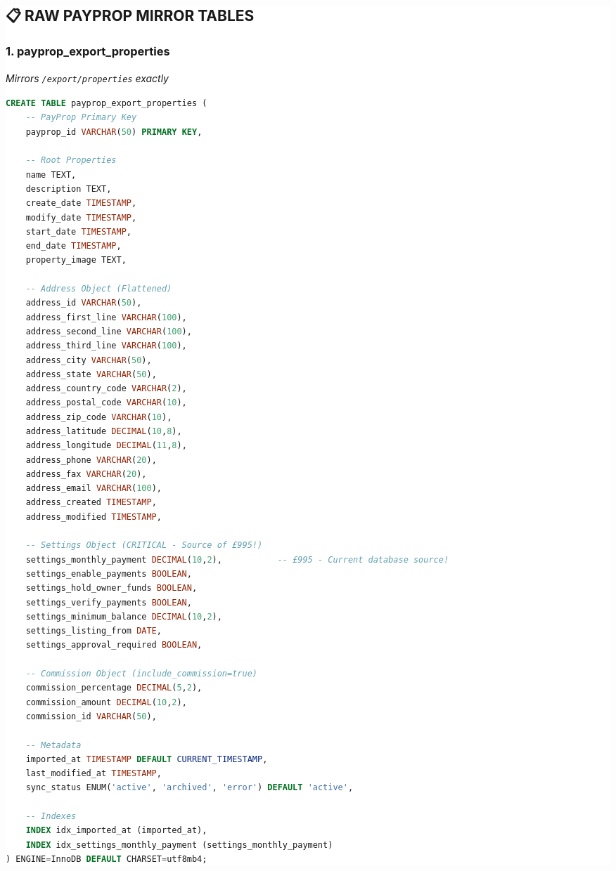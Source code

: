 ## 📋 RAW PAYPROP MIRROR TABLES

### **1. payprop_export_properties**
*Mirrors `/export/properties` exactly*

```sql
CREATE TABLE payprop_export_properties (
    -- PayProp Primary Key
    payprop_id VARCHAR(50) PRIMARY KEY,
    
    -- Root Properties
    name TEXT,
    description TEXT,
    create_date TIMESTAMP,
    modify_date TIMESTAMP,
    start_date TIMESTAMP,
    end_date TIMESTAMP,
    property_image TEXT,
    
    -- Address Object (Flattened)
    address_id VARCHAR(50),
    address_first_line VARCHAR(100),
    address_second_line VARCHAR(100),
    address_third_line VARCHAR(100),
    address_city VARCHAR(50),
    address_state VARCHAR(50),
    address_country_code VARCHAR(2),
    address_postal_code VARCHAR(10),
    address_zip_code VARCHAR(10),
    address_latitude DECIMAL(10,8),
    address_longitude DECIMAL(11,8),
    address_phone VARCHAR(20),
    address_fax VARCHAR(20),
    address_email VARCHAR(100),
    address_created TIMESTAMP,
    address_modified TIMESTAMP,
    
    -- Settings Object (CRITICAL - Source of £995!)
    settings_monthly_payment DECIMAL(10,2),           -- £995 - Current database source!
    settings_enable_payments BOOLEAN,
    settings_hold_owner_funds BOOLEAN,
    settings_verify_payments BOOLEAN,
    settings_minimum_balance DECIMAL(10,2),
    settings_listing_from DATE,
    settings_approval_required BOOLEAN,
    
    -- Commission Object (include_commission=true)
    commission_percentage DECIMAL(5,2),
    commission_amount DECIMAL(10,2),
    commission_id VARCHAR(50),
    
    -- Metadata
    imported_at TIMESTAMP DEFAULT CURRENT_TIMESTAMP,
    last_modified_at TIMESTAMP,
    sync_status ENUM('active', 'archived', 'error') DEFAULT 'active',
    
    -- Indexes
    INDEX idx_imported_at (imported_at),
    INDEX idx_settings_monthly_payment (settings_monthly_payment)
) ENGINE=InnoDB DEFAULT CHARSET=utf8mb4;
```
